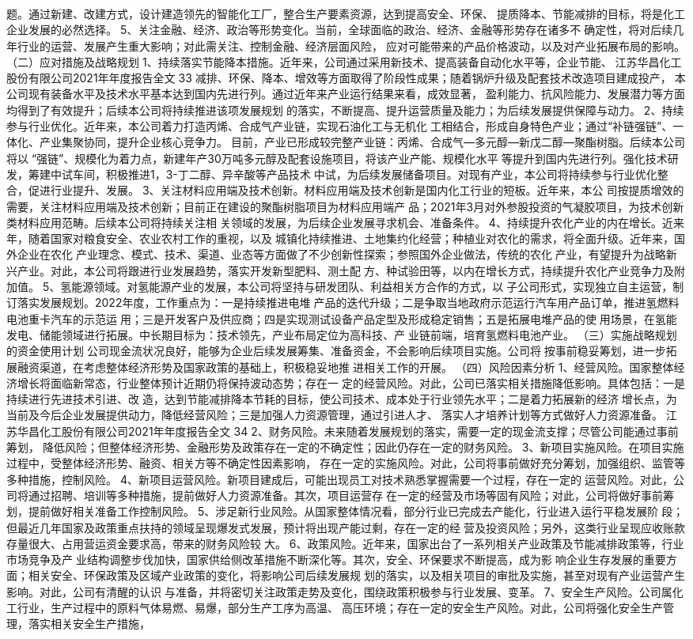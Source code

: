 题。通过新建、改建方式，设计建造领先的智能化工厂，整合生产要素资源，达到提高安全、环保、
提质降本、节能减排的目标，将是化工企业发展的必然选择。
5、关注金融、经济、政治等形势变化。当前，全球面临的政治、经济、金融等形势存在诸多不
确定性，将对后续几年行业的运营、发展产生重大影响；对此需关注、控制金融、经济层面风险，
应对可能带来的产品价格波动，以及对产业拓展布局的影响。
（二）应对措施及战略规划
1、持续落实节能降本措施。近年来，公司通过采用新技术、提高装备自动化水平等，企业节能、
江苏华昌化工股份有限公司2021年年度报告全文
33
减排、环保、降本、增效等方面取得了阶段性成果；随着锅炉升级及配套技术改造项目建成投产，
本公司现有装备水平及技术水平基本达到国内先进行列。通过近年来产业运行结果来看，成效显著，
盈利能力、抗风险能力、发展潜力等方面均得到了有效提升；后续本公司将持续推进该项发展规划
的落实，不断提高、提升运营质量及能力；为后续发展提供保障与动力。
2、持续参与行业优化。近年来，本公司着力打造丙烯、合成气产业链，实现石油化工与无机化
工相结合，形成自身特色产业；通过“补链强链”、一体化、产业集聚协同，提升企业核心竞争力。
目前，产业已形成较完整产业链：丙烯、合成气—多元醇—新戊二醇—聚酯树脂。后续本公司将以
“强链”、规模化为着力点，新建年产30万吨多元醇及配套设施项目，将该产业产能、规模化水平
等提升到国内先进行列。强化技术研发，筹建中试车间，积极推进1，3-丁二醇、异辛酸等产品技术
中试，为后续发展储备项目。对现有产业，本公司将持续参与行业优化整合，促进行业提升、发展。
3、关注材料应用端及技术创新。材料应用端及技术创新是国内化工行业的短板。近年来，本公
司按提质增效的需要，关注材料应用端及技术创新；目前正在建设的聚酯树脂项目为材料应用端产
品；2021年3月对外参股投资的气凝胶项目，为技术创新类材料应用范畴。后续本公司将持续关注相
关领域的发展，为后续企业发展寻求机会、准备条件。
4、持续提升农化产业的内在增长。近来年，随着国家对粮食安全、农业农村工作的重视，以及
城镇化持续推进、土地集约化经营；种植业对农化的需求，将全面升级。近年来，国外企业在农化
产业理念、模式、技术、渠道、业态等方面做了不少创新性探索；参照国外企业做法，传统的农化
产业，有望提升为战略新兴产业。对此，本公司将跟进行业发展趋势，落实开发新型肥料、测土配
方、种试验田等，以内在增长方式，持续提升农化产业竞争力及附加值。
5、氢能源领域。对氢能源产业的发展，本公司将坚持与研发团队、利益相关方合作的方式，以
子公司形式，实现独立自主运营，制订落实发展规划。2022年度，工作重点为：一是持续推进电堆
产品的迭代升级；二是争取当地政府示范运行汽车用产品订单，推进氢燃料电池重卡汽车的示范运
用；三是开发客户及供应商；四是实现测试设备产品定型及形成稳定销售；五是拓展电堆产品的使
用场景，在氢能发电、储能领域进行拓展。中长期目标为：技术领先，产业布局定位为高科技、产
业链前端，培育氢燃料电池产业。
（三）实施战略规划的资金使用计划
公司现金流状况良好，能够为企业后续发展筹集、准备资金，不会影响后续项目实施。公司将
按事前稳妥筹划，进一步拓展融资渠道，在考虑整体经济形势及国家政策的基础上，积极稳妥地推
进相关工作的开展。
（四）风险因素分析
1、经营风险。国家整体经济增长将面临新常态，行业整体预计近期仍将保持波动态势；存在一
定的经营风险。对此，公司已落实相关措施降低影响。具体包括：一是持续进行先进技术引进、改
造，达到节能减排降本节耗的目标，使公司技术、成本处于行业领先水平；二是着力拓展新的经济
增长点，为当前及今后企业发展提供动力，降低经营风险；三是加强人力资源管理，通过引进人才、
落实人才培养计划等方式做好人力资源准备。
江苏华昌化工股份有限公司2021年年度报告全文
34
2、财务风险。未来随着发展规划的落实，需要一定的现金流支撑；尽管公司能通过事前筹划，
降低风险；但整体经济形势、金融形势及政策存在一定的不确定性；因此仍存在一定的财务风险。
3、新项目实施风险。在项目实施过程中，受整体经济形势、融资、相关方等不确定性因素影响，
存在一定的实施风险。对此，公司将事前做好充分筹划，加强组织、监管等多种措施，控制风险。
4、新项目运营风险。新项目建成后，可能出现员工对技术熟悉掌握需要一个过程，存在一定的
运营风险。对此，公司将通过招聘、培训等多种措施，提前做好人力资源准备。其次，项目运营存
在一定的经营及市场等固有风险；对此，公司将做好事前筹划，提前做好相关准备工作控制风险。
5、涉足新行业风险。从国家整体情况看，部分行业已完成去产能化，行业进入运行平稳发展阶
段；但最近几年国家及政策重点扶持的领域呈现爆发式发展，预计将出现产能过剩，存在一定的经
营及投资风险；另外，这类行业呈现应收账款存量很大、占用营运资金要求高，带来的财务风险较
大。
6、政策风险。近年来，国家出台了一系列相关产业政策及节能减排政策等，行业市场竞争及产
业结构调整步伐加快，国家供给侧改革措施不断深化等。其次，安全、环保要求不断提高，成为影
响企业生存发展的重要方面；相关安全、环保政策及区域产业政策的变化，将影响公司后续发展规
划的落实，以及相关项目的审批及实施，甚至对现有产业运营产生影响。对此，公司有清醒的认识
与准备，并将密切关注政策走势及变化，围绕政策积极参与行业发展、变革。
7、安全生产风险。公司属化工行业，生产过程中的原料气体易燃、易爆，部分生产工序为高温、
高压环境；存在一定的安全生产风险。对此，公司将强化安全生产管理，落实相关安全生产措施，